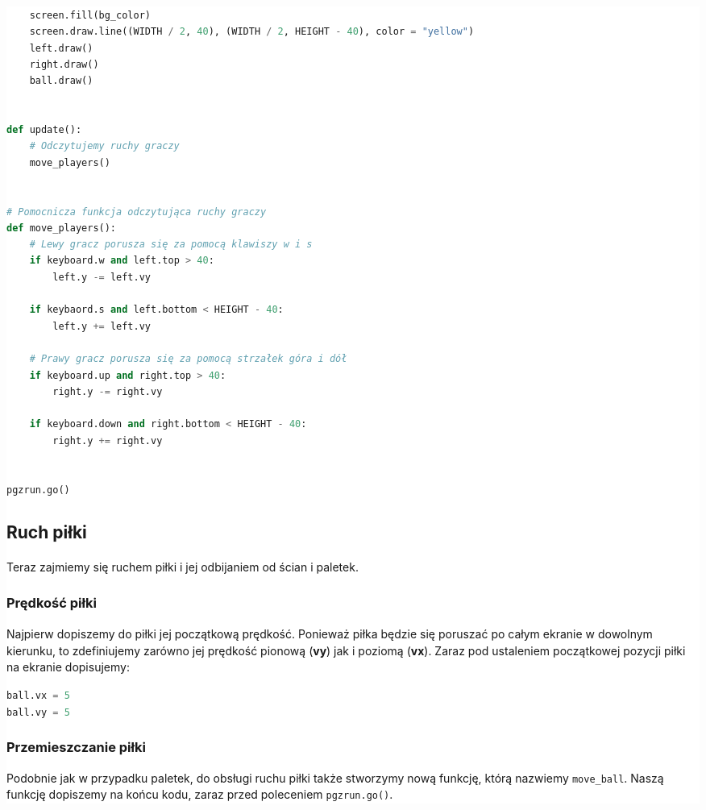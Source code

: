 ```python
    screen.fill(bg_color)
    screen.draw.line((WIDTH / 2, 40), (WIDTH / 2, HEIGHT - 40), color = "yellow")
    left.draw()
    right.draw()
    ball.draw()
    
    
def update():
    # Odczytujemy ruchy graczy
    move_players()


# Pomocnicza funkcja odczytująca ruchy graczy
def move_players():
    # Lewy gracz porusza się za pomocą klawiszy w i s
    if keyboard.w and left.top > 40:
        left.y -= left.vy

    if keybaord.s and left.bottom < HEIGHT - 40:
        left.y += left.vy

    # Prawy gracz porusza się za pomocą strzałek góra i dół
    if keyboard.up and right.top > 40:
        right.y -= right.vy

    if keyboard.down and right.bottom < HEIGHT - 40:
        right.y += right.vy
    
    
pgzrun.go()
```

## Ruch piłki

Teraz zajmiemy się ruchem piłki i jej odbijaniem od ścian i paletek.

### Prędkość piłki

Najpierw dopiszemy do piłki jej początkową prędkość. Ponieważ piłka będzie się poruszać po całym ekranie w dowolnym kierunku, to zdefiniujemy zarówno jej prędkość pionową (**vy**) jak i poziomą (**vx**). Zaraz pod ustaleniem początkowej pozycji piłki na ekranie dopisujemy:

```python
ball.vx = 5
ball.vy = 5
```

### Przemieszczanie piłki

Podobnie jak w przypadku paletek, do obsługi ruchu piłki także stworzymy nową funkcję, którą nazwiemy `move_ball`. Naszą funkcję dopiszemy na końcu kodu, zaraz przed poleceniem `pgzrun.go()`.
